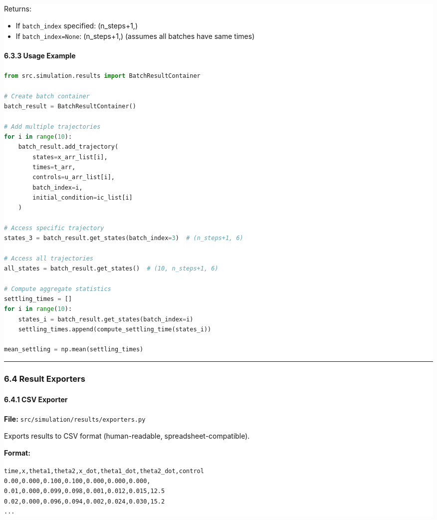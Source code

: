 Returns:
- If `batch_index` specified: (n_steps+1,)
- If `batch_index=None`: (n_steps+1,) (assumes all batches have same times)

#### 6.3.3 Usage Example

```python
from src.simulation.results import BatchResultContainer

# Create batch container
batch_result = BatchResultContainer()

# Add multiple trajectories
for i in range(10):
    batch_result.add_trajectory(
        states=x_arr_list[i],
        times=t_arr,
        controls=u_arr_list[i],
        batch_index=i,
        initial_condition=ic_list[i]
    )

# Access specific trajectory
states_3 = batch_result.get_states(batch_index=3)  # (n_steps+1, 6)

# Access all trajectories
all_states = batch_result.get_states()  # (10, n_steps+1, 6)

# Compute aggregate statistics
settling_times = []
for i in range(10):
    states_i = batch_result.get_states(batch_index=i)
    settling_times.append(compute_settling_time(states_i))

mean_settling = np.mean(settling_times)
```

---

### 6.4 Result Exporters

#### 6.4.1 CSV Exporter

**File:** `src/simulation/results/exporters.py`

Exports results to CSV format (human-readable, spreadsheet-compatible).

**Format:**
```csv
time,x,theta1,theta2,x_dot,theta1_dot,theta2_dot,control
0.00,0.000,0.100,0.100,0.000,0.000,0.000,
0.01,0.000,0.099,0.098,0.001,0.012,0.015,12.5
0.02,0.000,0.096,0.094,0.002,0.024,0.030,15.2
...
```
